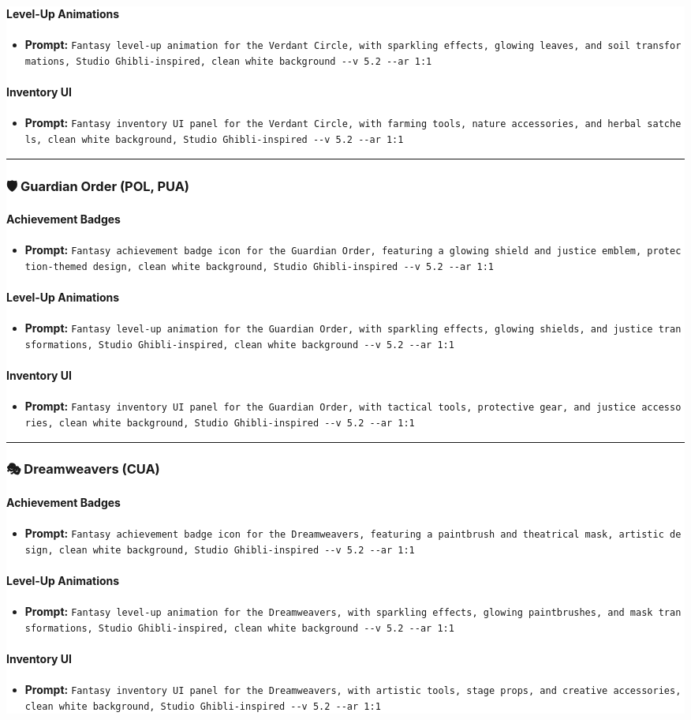 #### Level-Up Animations
- **Prompt:** `Fantasy level-up animation for the Verdant Circle, with sparkling effects, glowing leaves, and soil transformations, Studio Ghibli-inspired, clean white background --v 5.2 --ar 1:1`

#### Inventory UI
- **Prompt:** `Fantasy inventory UI panel for the Verdant Circle, with farming tools, nature accessories, and herbal satchels, clean white background, Studio Ghibli-inspired --v 5.2 --ar 1:1`

---

### 🛡 Guardian Order (POL, PUA)

#### Achievement Badges
- **Prompt:** `Fantasy achievement badge icon for the Guardian Order, featuring a glowing shield and justice emblem, protection-themed design, clean white background, Studio Ghibli-inspired --v 5.2 --ar 1:1`

#### Level-Up Animations
- **Prompt:** `Fantasy level-up animation for the Guardian Order, with sparkling effects, glowing shields, and justice transformations, Studio Ghibli-inspired, clean white background --v 5.2 --ar 1:1`

#### Inventory UI
- **Prompt:** `Fantasy inventory UI panel for the Guardian Order, with tactical tools, protective gear, and justice accessories, clean white background, Studio Ghibli-inspired --v 5.2 --ar 1:1`

---

### 🎭 Dreamweavers (CUA)

#### Achievement Badges
- **Prompt:** `Fantasy achievement badge icon for the Dreamweavers, featuring a paintbrush and theatrical mask, artistic design, clean white background, Studio Ghibli-inspired --v 5.2 --ar 1:1`

#### Level-Up Animations
- **Prompt:** `Fantasy level-up animation for the Dreamweavers, with sparkling effects, glowing paintbrushes, and mask transformations, Studio Ghibli-inspired, clean white background --v 5.2 --ar 1:1`

#### Inventory UI
- **Prompt:** `Fantasy inventory UI panel for the Dreamweavers, with artistic tools, stage props, and creative accessories, clean white background, Studio Ghibli-inspired --v 5.2 --ar 1:1`
